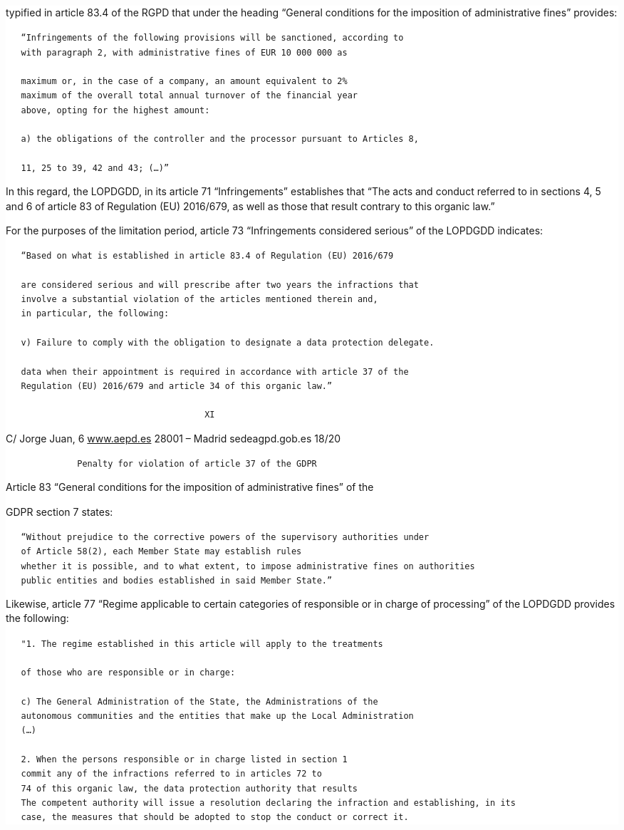 typified in article 83.4 of the RGPD that under the heading “General conditions
for the imposition of administrative fines” provides:

       “Infringements of the following provisions will be sanctioned, according to
       with paragraph 2, with administrative fines of EUR 10 000 000 as

       maximum or, in the case of a company, an amount equivalent to 2%
       maximum of the overall total annual turnover of the financial year
       above, opting for the highest amount:

       a) the obligations of the controller and the processor pursuant to Articles 8,

       11, 25 to 39, 42 and 43; (…)”

In this regard, the LOPDGDD, in its article 71 “Infringements” establishes that
“The acts and conduct referred to in sections 4,
5 and 6 of article 83 of Regulation (EU) 2016/679, as well as those that result
contrary to this organic law.”

For the purposes of the limitation period, article 73 “Infringements considered serious”
of the LOPDGDD indicates:

       “Based on what is established in article 83.4 of Regulation (EU) 2016/679

       are considered serious and will prescribe after two years the infractions that
       involve a substantial violation of the articles mentioned therein and,
       in particular, the following:

       v) Failure to comply with the obligation to designate a data protection delegate.

       data when their appointment is required in accordance with article 37 of the
       Regulation (EU) 2016/679 and article 34 of this organic law.”

                                           XI

C/ Jorge Juan, 6 www.aepd.es
28001 – Madrid sedeagpd.gob.es 18/20

                  Penalty for violation of article 37 of the GDPR

Article 83 “General conditions for the imposition of administrative fines” of the

GDPR section 7 states:

       “Without prejudice to the corrective powers of the supervisory authorities under
       of Article 58(2), each Member State may establish rules
       whether it is possible, and to what extent, to impose administrative fines on authorities
       public entities and bodies established in said Member State.”

Likewise, article 77 “Regime applicable to certain categories of
responsible or in charge of processing” of the LOPDGDD provides the following:

       "1. The regime established in this article will apply to the treatments

       of those who are responsible or in charge:

       c) The General Administration of the State, the Administrations of the
       autonomous communities and the entities that make up the Local Administration
       (…)

       2. When the persons responsible or in charge listed in section 1
       commit any of the infractions referred to in articles 72 to
       74 of this organic law, the data protection authority that results
       The competent authority will issue a resolution declaring the infraction and establishing, in its
       case, the measures that should be adopted to stop the conduct or correct it.
